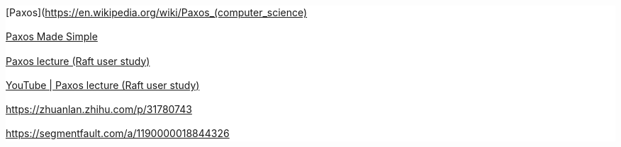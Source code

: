 [Paxos](https://en.wikipedia.org/wiki/Paxos_(computer_science)

[Paxos Made Simple](https://lamport.azurewebsites.net/pubs/paxos-simple.pdf)

[Paxos lecture (Raft user study)](https://ramcloud.stanford.edu/~ongaro/userstudy/paxos.pdf)

[YouTube | Paxos lecture (Raft user study)](https://www.youtube.com/watch?v=JEpsBg0AO6o)

https://zhuanlan.zhihu.com/p/31780743

https://segmentfault.com/a/1190000018844326
